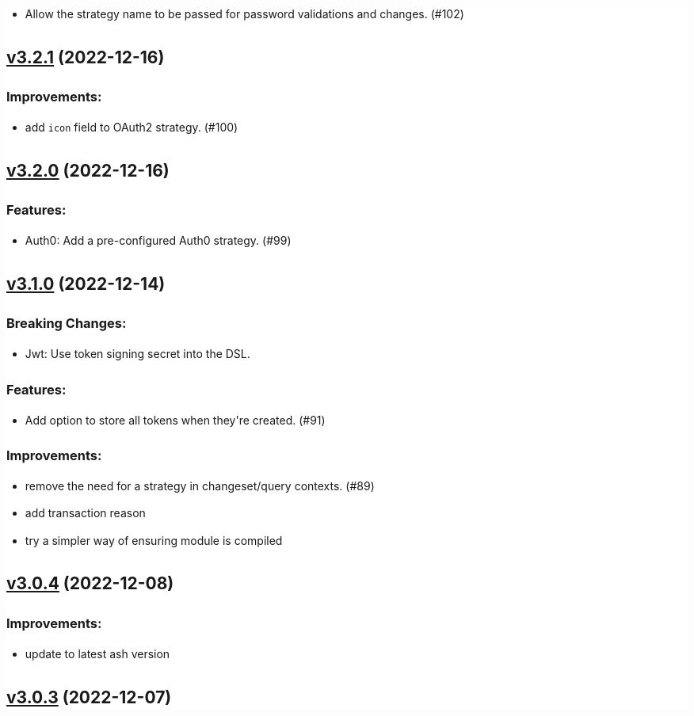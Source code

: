 * Allow the strategy name to be passed for password validations and changes. (#102)

## [v3.2.1](https://github.com/team-alembic/ash_authentication/compare/v3.2.0...v3.2.1) (2022-12-16)




### Improvements:

* add `icon` field to OAuth2 strategy. (#100)

## [v3.2.0](https://github.com/team-alembic/ash_authentication/compare/v3.1.0...v3.2.0) (2022-12-16)




### Features:

* Auth0: Add a pre-configured Auth0 strategy. (#99)

## [v3.1.0](https://github.com/team-alembic/ash_authentication/compare/v3.0.4...v3.1.0) (2022-12-14)
### Breaking Changes:

* Jwt: Use token signing secret into the DSL.



### Features:

* Add option to store all tokens when they're created. (#91)

### Improvements:

* remove the need for a strategy in changeset/query contexts. (#89)

* add transaction reason

* try a simpler way of ensuring module is compiled

## [v3.0.4](https://github.com/team-alembic/ash_authentication/compare/v3.0.3...v3.0.4) (2022-12-08)




### Improvements:

* update to latest ash version

## [v3.0.3](https://github.com/team-alembic/ash_authentication/compare/v3.0.2...v3.0.3) (2022-12-07)
